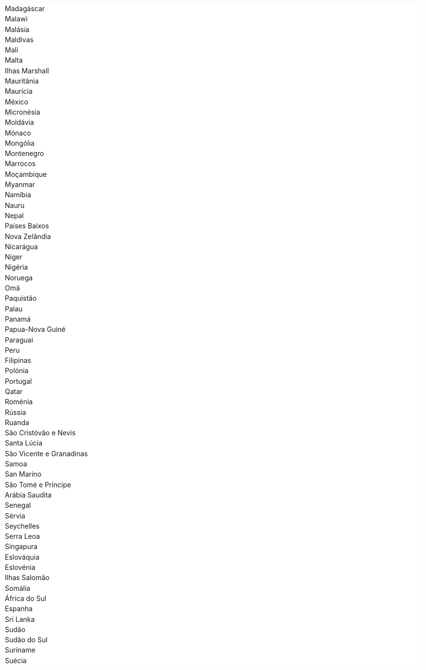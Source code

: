  <option value="Madagáscar">Madagáscar</option>
  <option value="Malawi">Malawi</option>
  <option value="Malásia">Malásia</option>
  <option value="Maldivas">Maldivas</option>
  <option value="Mali">Mali</option>
  <option value="Malta">Malta</option>
  <option value="Ilhas Marshall">Ilhas Marshall</option>
  <option value="Mauritânia">Mauritânia</option>
  <option value="Maurícia">Maurícia</option>
  <option value="México">México</option>
  <option value="Micronésia">Micronésia</option>
  <option value="Moldávia">Moldávia</option>
  <option value="Mónaco">Mónaco</option>
  <option value="Mongólia">Mongólia</option>
  <option value="Montenegro">Montenegro</option>
  <option value="Marrocos">Marrocos</option>
  <option value="Moçambique">Moçambique</option>
  <option value="Myanmar">Myanmar</option>
  <option value="Namíbia">Namíbia</option>
  <option value="Nauru">Nauru</option>
  <option value="Nepal">Nepal</option>
  <option value="Países Baixos">Países Baixos</option>
  <option value="Nova Zelândia">Nova Zelândia</option>
  <option value="Nicarágua">Nicarágua</option>
  <option value="Níger">Níger</option>
  <option value="Nigéria">Nigéria</option>
  <option value="Noruega">Noruega</option>
  <option value="Omã">Omã</option>
  <option value="Paquistão">Paquistão</option>
  <option value="Palau">Palau</option>
  <option value="Panamá">Panamá</option>
  <option value="Papua-Nova Guiné">Papua-Nova Guiné</option>
  <option value="Paraguai">Paraguai</option>
  <option value="Peru">Peru</option>
  <option value="Filipinas">Filipinas</option>
  <option value="Polónia">Polónia</option>
  <option value="Portugal">Portugal</option>
  <option value="Qatar">Qatar</option>
  <option value="Roménia">Roménia</option>
  <option value="Rússia">Rússia</option>
  <option value="Ruanda">Ruanda</option>
  <option value="São Cristóvão e Nevis">São Cristóvão e Nevis</option>
  <option value="Santa Lúcia">Santa Lúcia</option>
  <option value="São Vicente e Granadinas">São Vicente e Granadinas</option>
  <option value="Samoa">Samoa</option>
  <option value="San Marino">San Marino</option>
  <option value="São Tomé e Príncipe">São Tomé e Príncipe</option>
  <option value="Arábia Saudita">Arábia Saudita</option>
  <option value="Senegal">Senegal</option>
  <option value="Sérvia">Sérvia</option>
  <option value="Seychelles">Seychelles</option>
  <option value="Serra Leoa">Serra Leoa</option>
  <option value="Singapura">Singapura</option>
  <option value="Eslováquia">Eslováquia</option>
  <option value="Eslovénia">Eslovénia</option>
  <option value="Ilhas Salomão">Ilhas Salomão</option>
  <option value="Somália">Somália</option>
  <option value="África do Sul">África do Sul</option>
  <option value="Espanha">Espanha</option>
  <option value="Sri Lanka">Sri Lanka</option>
  <option value="Sudão">Sudão</option>
  <option value="Sudão do Sul">Sudão do Sul</option>
  <option value="Suriname">Suriname</option>
  <option value="Suécia">Suécia</option>